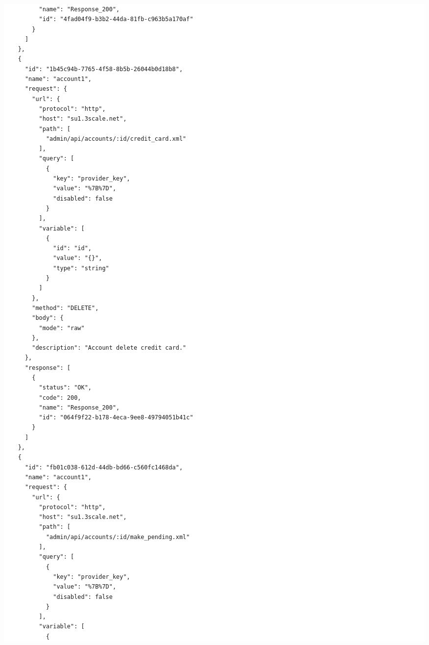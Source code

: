               "name": "Response_200",
              "id": "4fad04f9-b3b2-44da-81fb-c963b5a170af"
            }
          ]
        },
        {
          "id": "1b45c94b-7765-4f58-8b5b-26044b0d18b8",
          "name": "account1",
          "request": {
            "url": {
              "protocol": "http",
              "host": "su1.3scale.net",
              "path": [
                "admin/api/accounts/:id/credit_card.xml"
              ],
              "query": [
                {
                  "key": "provider_key",
                  "value": "%7B%7D",
                  "disabled": false
                }
              ],
              "variable": [
                {
                  "id": "id",
                  "value": "{}",
                  "type": "string"
                }
              ]
            },
            "method": "DELETE",
            "body": {
              "mode": "raw"
            },
            "description": "Account delete credit card."
          },
          "response": [
            {
              "status": "OK",
              "code": 200,
              "name": "Response_200",
              "id": "064f9f22-b178-4eca-9ee8-49794051b41c"
            }
          ]
        },
        {
          "id": "fb01c038-612d-44db-bd66-c560fc1468da",
          "name": "account1",
          "request": {
            "url": {
              "protocol": "http",
              "host": "su1.3scale.net",
              "path": [
                "admin/api/accounts/:id/make_pending.xml"
              ],
              "query": [
                {
                  "key": "provider_key",
                  "value": "%7B%7D",
                  "disabled": false
                }
              ],
              "variable": [
                {